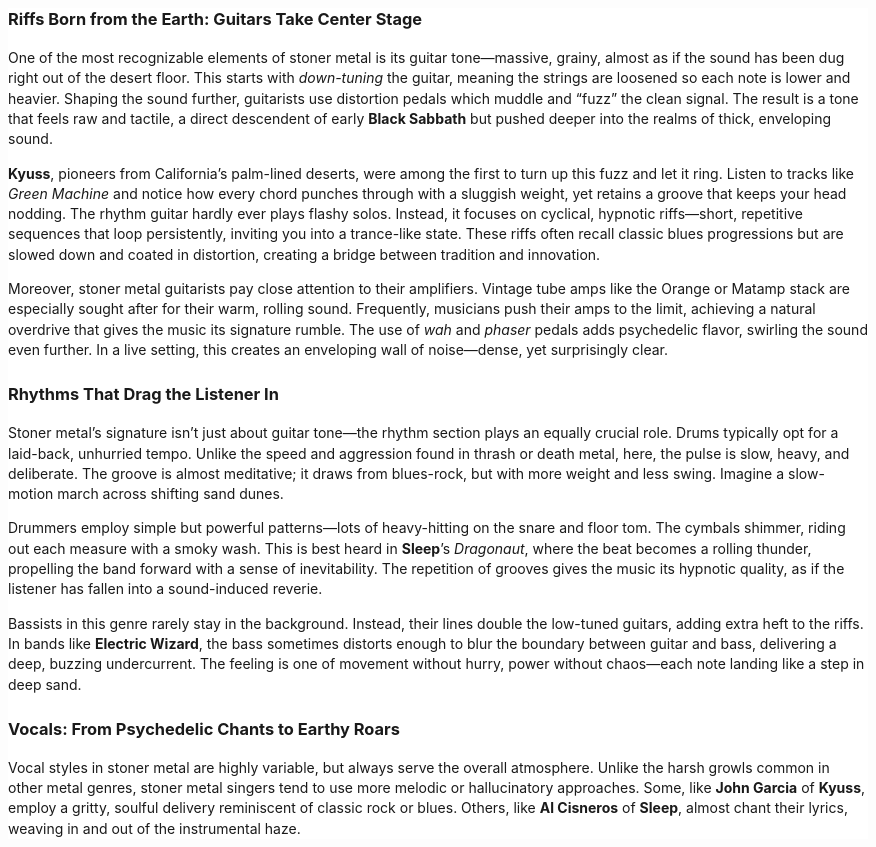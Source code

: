 ### Riffs Born from the Earth: Guitars Take Center Stage

One of the most recognizable elements of stoner metal is its guitar tone—massive, grainy, almost as
if the sound has been dug right out of the desert floor. This starts with _down-tuning_ the guitar,
meaning the strings are loosened so each note is lower and heavier. Shaping the sound further,
guitarists use distortion pedals which muddle and “fuzz” the clean signal. The result is a tone that
feels raw and tactile, a direct descendent of early **Black Sabbath** but pushed deeper into the
realms of thick, enveloping sound.

**Kyuss**, pioneers from California’s palm-lined deserts, were among the first to turn up this fuzz
and let it ring. Listen to tracks like _Green Machine_ and notice how every chord punches through
with a sluggish weight, yet retains a groove that keeps your head nodding. The rhythm guitar hardly
ever plays flashy solos. Instead, it focuses on cyclical, hypnotic riffs—short, repetitive sequences
that loop persistently, inviting you into a trance-like state. These riffs often recall classic
blues progressions but are slowed down and coated in distortion, creating a bridge between tradition
and innovation.

Moreover, stoner metal guitarists pay close attention to their amplifiers. Vintage tube amps like
the Orange or Matamp stack are especially sought after for their warm, rolling sound. Frequently,
musicians push their amps to the limit, achieving a natural overdrive that gives the music its
signature rumble. The use of _wah_ and _phaser_ pedals adds psychedelic flavor, swirling the sound
even further. In a live setting, this creates an enveloping wall of noise—dense, yet surprisingly
clear.

### Rhythms That Drag the Listener In

Stoner metal’s signature isn’t just about guitar tone—the rhythm section plays an equally crucial
role. Drums typically opt for a laid-back, unhurried tempo. Unlike the speed and aggression found in
thrash or death metal, here, the pulse is slow, heavy, and deliberate. The groove is almost
meditative; it draws from blues-rock, but with more weight and less swing. Imagine a slow-motion
march across shifting sand dunes.

Drummers employ simple but powerful patterns—lots of heavy-hitting on the snare and floor tom. The
cymbals shimmer, riding out each measure with a smoky wash. This is best heard in **Sleep**’s
_Dragonaut_, where the beat becomes a rolling thunder, propelling the band forward with a sense of
inevitability. The repetition of grooves gives the music its hypnotic quality, as if the listener
has fallen into a sound-induced reverie.

Bassists in this genre rarely stay in the background. Instead, their lines double the low-tuned
guitars, adding extra heft to the riffs. In bands like **Electric Wizard**, the bass sometimes
distorts enough to blur the boundary between guitar and bass, delivering a deep, buzzing
undercurrent. The feeling is one of movement without hurry, power without chaos—each note landing
like a step in deep sand.

### Vocals: From Psychedelic Chants to Earthy Roars

Vocal styles in stoner metal are highly variable, but always serve the overall atmosphere. Unlike
the harsh growls common in other metal genres, stoner metal singers tend to use more melodic or
hallucinatory approaches. Some, like **John Garcia** of **Kyuss**, employ a gritty, soulful delivery
reminiscent of classic rock or blues. Others, like **Al Cisneros** of **Sleep**, almost chant their
lyrics, weaving in and out of the instrumental haze.
